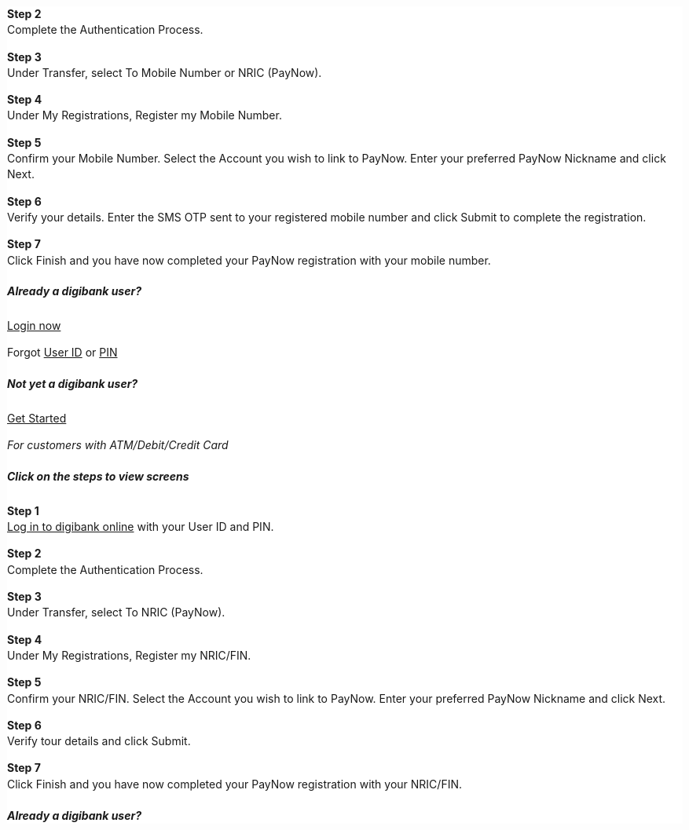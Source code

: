 **Step 2**  
Complete the Authentication Process. 

**Step 3**  
Under Transfer, select To Mobile Number or NRIC (PayNow). 

**Step 4**  
Under My Registrations, Register my Mobile Number. 

**Step 5**  
Confirm your Mobile Number. Select the Account you wish to link to PayNow. Enter your preferred PayNow Nickname and click Next. 

**Step 6**  
Verify your details. Enter the SMS OTP sent to your registered mobile number and click Submit to complete the registration. 

**Step 7**  
Click Finish and you have now completed your PayNow registration with your mobile number. 

##### Already a digibank user?

[Login now](https://internet-banking.dbs.com.sg/)

Forgot [User ID](https://www.dbs.com.sg/personal/ibanking/ibapl/ib-printuid.html) or [PIN](https://www.dbs.com.sg/personal/ibanking/ibapl/ib-resetpin.html)

##### Not yet a digibank user?

[Get Started](https://www.dbs.com.sg/personal/ibanking/ibapl/ib-apply.html)

_For customers with ATM/Debit/Credit Card_

##### **Click on the steps to view screens**

**Step 1**  
[Log in to digibank online](https://internet-banking.dbs.com.sg/) with your User ID and PIN. 

**Step 2**  
Complete the Authentication Process. 

**Step 3**  
Under Transfer, select To NRIC (PayNow). 

**Step 4**  
Under My Registrations, Register my NRIC/FIN. 

**Step 5**  
Confirm your NRIC/FIN. Select the Account you wish to link to PayNow. Enter your preferred PayNow Nickname and click Next. 

**Step 6**  
Verify tour details and click Submit. 

**Step 7**  
Click Finish and you have now completed your PayNow registration with your NRIC/FIN. 

##### Already a digibank user?
